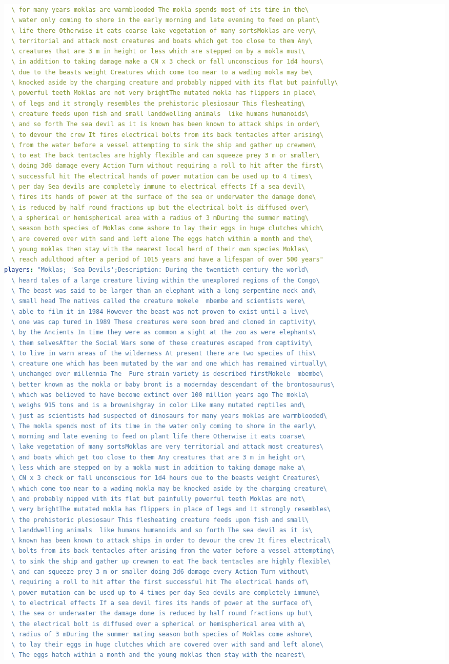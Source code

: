 ```yaml
  \ for many years moklas are warmblooded The mokla spends most of its time in the\
  \ water only coming to shore in the early morning and late evening to feed on plant\
  \ life there Otherwise it eats coarse lake vegetation of many sortsMoklas are very\
  \ territorial and attack most creatures and boats which get too close to them Any\
  \ creatures that are 3 m in height or less which are stepped on by a mokla must\
  \ in addition to taking damage make a CN x 3 check or fall unconscious for 1d4 hours\
  \ due to the beasts weight Creatures which come too near to a wading mokla may be\
  \ knocked aside by the charging creature and probably nipped with its flat but painfully\
  \ powerful teeth Moklas are not very brightThe mutated mokla has flippers in place\
  \ of legs and it strongly resembles the prehistoric plesiosaur This flesheating\
  \ creature feeds upon fish and small landdwelling animals  like humans humanoids\
  \ and so forth The sea devil as it is known has been known to attack ships in order\
  \ to devour the crew It fires electrical bolts from its back tentacles after arising\
  \ from the water before a vessel attempting to sink the ship and gather up crewmen\
  \ to eat The back tentacles are highly flexible and can squeeze prey 3 m or smaller\
  \ doing 3d6 damage every Action Turn without requiring a roll to hit after the first\
  \ successful hit The electrical hands of power mutation can be used up to 4 times\
  \ per day Sea devils are completely immune to electrical effects If a sea devil\
  \ fires its hands of power at the surface of the sea or underwater the damage done\
  \ is reduced by half round fractions up but the electrical bolt is diffused over\
  \ a spherical or hemispherical area with a radius of 3 mDuring the summer mating\
  \ season both species of Moklas come ashore to lay their eggs in huge clutches which\
  \ are covered over with sand and left alone The eggs hatch within a month and the\
  \ young moklas then stay with the nearest local herd of their own species Moklas\
  \ reach adulthood after a period of 1015 years and have a lifespan of over 500 years"
players: "Moklas; 'Sea Devils';Description: During the twentieth century the world\
  \ heard tales of a large creature living within the unexplored regions of the Congo\
  \ The beast was said to be larger than an elephant with a long serpentine neck and\
  \ small head The natives called the creature mokele  mbembe and scientists were\
  \ able to film it in 1984 However the beast was not proven to exist until a live\
  \ one was cap tured in 1989 These creatures were soon bred and cloned in captivity\
  \ by the Ancients In time they were as common a sight at the zoo as were elephants\
  \ them selvesAfter the Social Wars some of these creatures escaped from captivity\
  \ to live in warm areas of the wilderness At present there are two species of this\
  \ creature one which has been mutated by the war and one which has remained virtually\
  \ unchanged over millennia The  Pure strain variety is described firstMokele  mbembe\
  \ better known as the mokla or baby bront is a modernday descendant of the brontosaurus\
  \ which was believed to have become extinct over 100 million years ago The mokla\
  \ weighs 915 tons and is a brownishgray in color Like many mutated reptiles and\
  \ just as scientists had suspected of dinosaurs for many years moklas are warmblooded\
  \ The mokla spends most of its time in the water only coming to shore in the early\
  \ morning and late evening to feed on plant life there Otherwise it eats coarse\
  \ lake vegetation of many sortsMoklas are very territorial and attack most creatures\
  \ and boats which get too close to them Any creatures that are 3 m in height or\
  \ less which are stepped on by a mokla must in addition to taking damage make a\
  \ CN x 3 check or fall unconscious for 1d4 hours due to the beasts weight Creatures\
  \ which come too near to a wading mokla may be knocked aside by the charging creature\
  \ and probably nipped with its flat but painfully powerful teeth Moklas are not\
  \ very brightThe mutated mokla has flippers in place of legs and it strongly resembles\
  \ the prehistoric plesiosaur This flesheating creature feeds upon fish and small\
  \ landdwelling animals  like humans humanoids and so forth The sea devil as it is\
  \ known has been known to attack ships in order to devour the crew It fires electrical\
  \ bolts from its back tentacles after arising from the water before a vessel attempting\
  \ to sink the ship and gather up crewmen to eat The back tentacles are highly flexible\
  \ and can squeeze prey 3 m or smaller doing 3d6 damage every Action Turn without\
  \ requiring a roll to hit after the first successful hit The electrical hands of\
  \ power mutation can be used up to 4 times per day Sea devils are completely immune\
  \ to electrical effects If a sea devil fires its hands of power at the surface of\
  \ the sea or underwater the damage done is reduced by half round fractions up but\
  \ the electrical bolt is diffused over a spherical or hemispherical area with a\
  \ radius of 3 mDuring the summer mating season both species of Moklas come ashore\
  \ to lay their eggs in huge clutches which are covered over with sand and left alone\
  \ The eggs hatch within a month and the young moklas then stay with the nearest\
```